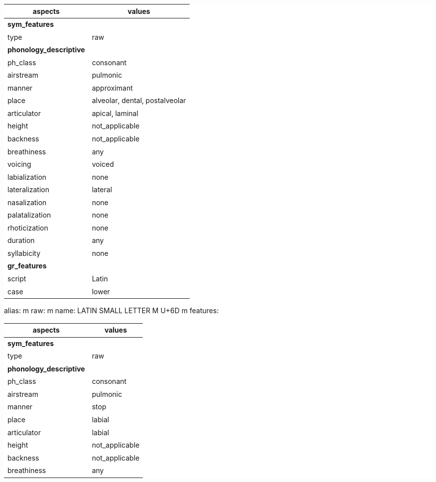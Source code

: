 | aspects                   | values                         |
|---------------------------|--------------------------------|
| **sym_features**          |                                |
| type                      | raw                            |
| **phonology_descriptive** |                                |
| ph_class                  | consonant                      |
| airstream                 | pulmonic                       |
| manner                    | approximant                    |
| place                     | alveolar, dental, postalveolar |
| articulator               | apical, laminal                |
| height                    | not_applicable                 |
| backness                  | not_applicable                 |
| breathiness               | any                            |
| voicing                   | voiced                         |
| labialization             | none                           |
| lateralization            | lateral                        |
| nasalization              | none                           |
| palatalization            | none                           |
| rhoticization             | none                           |
| duration                  | any                            |
| syllabicity               | none                           |
| **gr_features**           |                                |
| script                    | Latin                          |
| case                      | lower                          |


  alias: m  raw: m  name: LATIN SMALL LETTER M U+6D
  m features:

| aspects                   | values         |
|---------------------------|----------------|
| **sym_features**          |                |
| type                      | raw            |
| **phonology_descriptive** |                |
| ph_class                  | consonant      |
| airstream                 | pulmonic       |
| manner                    | stop           |
| place                     | labial         |
| articulator               | labial         |
| height                    | not_applicable |
| backness                  | not_applicable |
| breathiness               | any            |